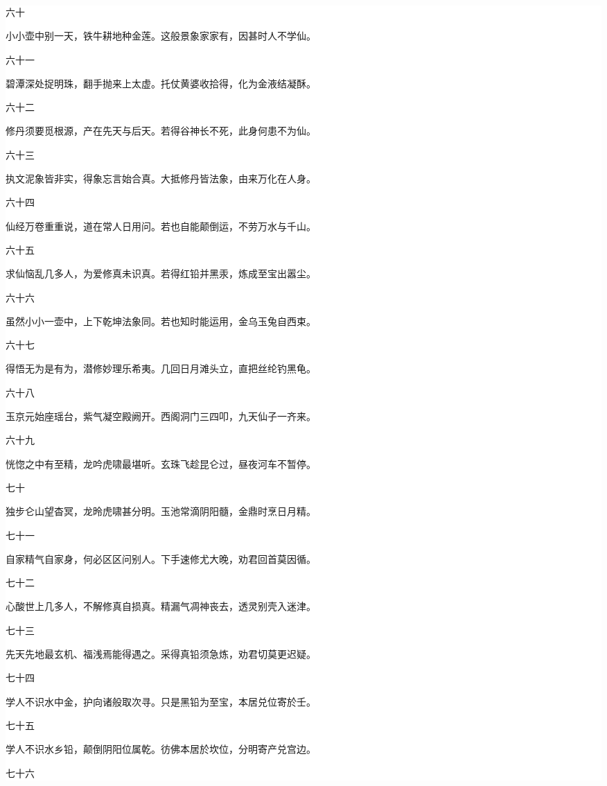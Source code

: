 六十  

小小壶中别一天，铁牛耕地种金莲。这般景象家家有，因甚时人不学仙。  

六十一  

碧潭深处捉明珠，翻手抛来上太虚。托仗黄婆收拾得，化为金液结凝酥。  

六十二  

修丹须要觅根源，产在先天与后天。若得谷神长不死，此身何患不为仙。  

六十三  

执文泥象皆非实，得象忘言始合真。大抵修丹皆法象，由来万化在人身。  

六十四  

仙经万卷重重说，道在常人日用问。若也自能颠倒运，不劳万水与千山。  

六十五  

求仙恼乱几多人，为爱修真未识真。若得红铅并黑汞，炼成至宝出嚣尘。  

六十六  

虽然小小一壶中，上下乾坤法象同。若也知时能运用，金乌玉兔自西束。  

六十七  

得悟无为是有为，潜修妙理乐希夷。几回日月滩头立，直把丝纶钓黑龟。  

六十八  

玉京元始座瑶台，紫气凝空殿阙开。西阁洞门三四叩，九天仙子一齐来。  

六十九  

恍惚之中有至精，龙吟虎啸最堪听。玄珠飞趁昆仑过，昼夜河车不暂停。  

七十  

独步仑山望杳冥，龙昤虎啸甚分明。玉池常滴阴阳髓，金鼎时烹日月精。  

七十一  

自家精气自家身，何必区区问别人。下手速修尤大晚，劝君回首莫因循。  

七十二  

心酸世上几多人，不解修真自损真。精漏气凋神丧去，透灵别壳入迷津。  

七十三  

先天先地最玄机、福浅焉能得遇之。采得真铅须急炼，劝君切莫更迟疑。  

七十四  

学人不识水中金，护向诸般取次寻。只是黑铅为至宝，本居兑位寄於壬。  

七十五  

学人不识水乡铅，颠倒阴阳位属乾。彷佛本居於坎位，分明寄产兑宫边。  

七十六  

